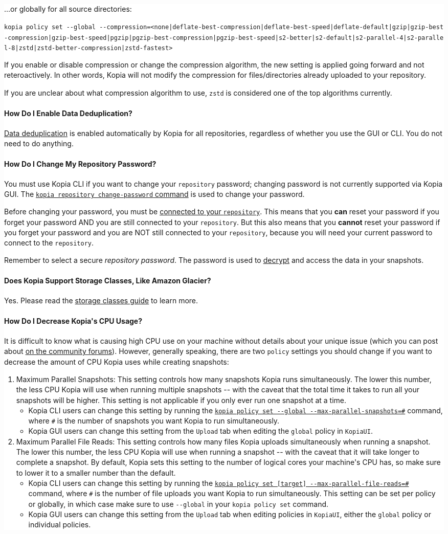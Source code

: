 ...or globally for all source directories:

```shell
kopia policy set --global --compression=<none|deflate-best-compression|deflate-best-speed|deflate-default|gzip|gzip-best-compression|gzip-best-speed|pgzip|pgzip-best-compression|pgzip-best-speed|s2-better|s2-default|s2-parallel-4|s2-parallel-8|zstd|zstd-better-compression|zstd-fastest>
```
If you enable or disable compression or change the compression algorithm, the new setting is applied going forward and not reteroactively. In other words, Kopia will not modify the compression for files/directories already uploaded to your repository.

If you are unclear about what compression algorithm to use, `zstd` is considered one of the top algorithms currently.

#### How Do I Enable Data Deduplication?

[Data deduplication](../features/#backup-files-and-directories-using-snapshots) is enabled automatically by Kopia for all repositories, regardless of whether you use the GUI or CLI. You do not need to do anything.

#### How Do I Change My Repository Password?

You must use Kopia CLI if you want to change your `repository` password; changing password is not currently supported via Kopia GUI. The [`kopia repository change-password` command](../reference/command-line/common/repository-change-password/) is used to change your password. 

Before changing your password, you must be [connected to your `repository`](../getting-started/#connecting-to-repository). This means that you **can** reset your password if you forget your password AND you are still connected to your `repository`. But this also means that you **cannot** reset your password if you forget your password and you are NOT still connected to your `repository`, because you will need your current password to connect to the `repository`.

Remember to select a secure _repository password_. The password is used to [decrypt](../features/#end-to-end-zero-knowledge-encryption) and access the data in your snapshots.

#### Does Kopia Support Storage Classes, Like Amazon Glacier?

Yes. Please read the [storage classes guide](../advanced/storage-tiers) to learn more.

#### How Do I Decrease Kopia's CPU Usage?

It is difficult to know what is causing high CPU use on your machine without details about your unique issue (which you can post about [on the community forums](https://kopia.discourse.group/)). However, generally speaking, there are two `policy` settings you should change if you want to decrease the amount of CPU Kopia uses while creating snapshots:

1. Maximum Parallel Snapshots: This setting controls how many snapshots Kopia runs simultaneously. The lower this number, the less CPU Kopia will use when running multiple snapshots -- with the caveat that the total time it takes to run all your snapshots will be higher. This setting is not applicable if you only ever run one snapshot at a time.
    * Kopia CLI users can change this setting by running the [`kopia policy set --global --max-parallel-snapshots=#`](../reference/command-line/common/policy-set/) command, where `#` is the number of snapshots you want Kopia to run simultaneously.
    * Kopia GUI users can change this setting from the `Upload` tab when editing the `global` policy in `KopiaUI`.
2. Maximum Parallel File Reads: This setting controls how many files Kopia uploads simultaneously when running a snapshot. The lower this number, the less CPU Kopia will use when running a snapshot -- with the caveat that it will take longer to complete a snapshot. By default, Kopia sets this setting to the number of logical cores your machine's CPU has, so make sure to lower it to a smaller number than the default.
    * Kopia CLI users can change this setting by running the [`kopia policy set [target] --max-parallel-file-reads=#`](../reference/command-line/common/policy-set/) command, where `#` is the number of file uploads you want Kopia to run simultaneously. This setting can be set per policy or globally, in which case make sure to use `--global` in your `kopia policy set` command.
    * Kopia GUI users can change this setting from the `Upload` tab when editing policies in `KopiaUI`, either the `global` policy or individual policies.
